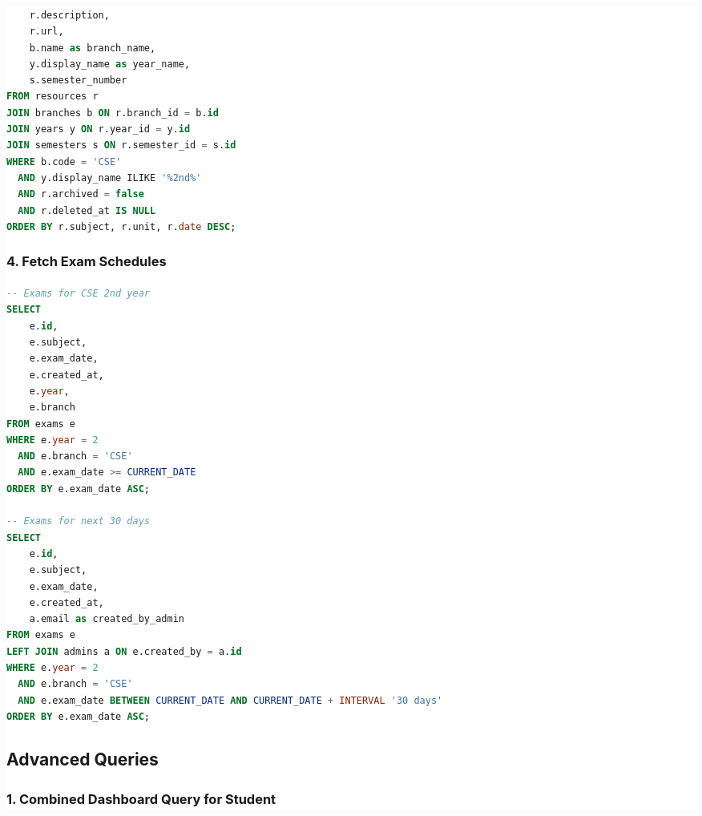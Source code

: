 ```sql
    r.description,
    r.url,
    b.name as branch_name,
    y.display_name as year_name,
    s.semester_number
FROM resources r
JOIN branches b ON r.branch_id = b.id
JOIN years y ON r.year_id = y.id
JOIN semesters s ON r.semester_id = s.id
WHERE b.code = 'CSE' 
  AND y.display_name ILIKE '%2nd%'
  AND r.archived = false
  AND r.deleted_at IS NULL
ORDER BY r.subject, r.unit, r.date DESC;
```

### 4. Fetch Exam Schedules

```sql
-- Exams for CSE 2nd year
SELECT 
    e.id,
    e.subject,
    e.exam_date,
    e.created_at,
    e.year,
    e.branch
FROM exams e
WHERE e.year = 2 
  AND e.branch = 'CSE'
  AND e.exam_date >= CURRENT_DATE
ORDER BY e.exam_date ASC;

-- Exams for next 30 days
SELECT 
    e.id,
    e.subject,
    e.exam_date,
    e.created_at,
    a.email as created_by_admin
FROM exams e
LEFT JOIN admins a ON e.created_by = a.id
WHERE e.year = 2 
  AND e.branch = 'CSE'
  AND e.exam_date BETWEEN CURRENT_DATE AND CURRENT_DATE + INTERVAL '30 days'
ORDER BY e.exam_date ASC;
```

## Advanced Queries

### 1. Combined Dashboard Query for Student
